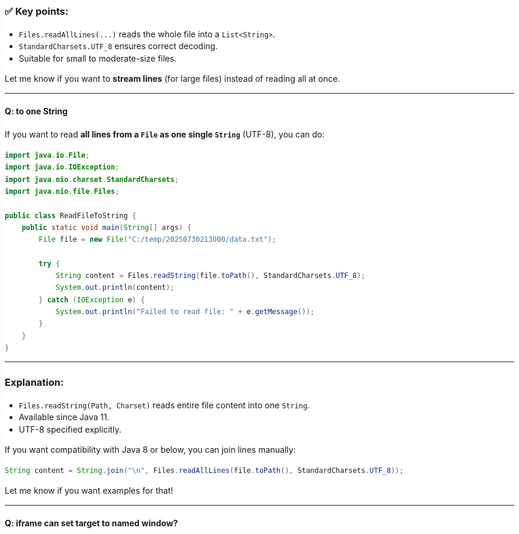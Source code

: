 ```java
```

### ✅ Key points:

* `Files.readAllLines(...)` reads the whole file into a `List<String>`.
* `StandardCharsets.UTF_8` ensures correct decoding.
* Suitable for small to moderate-size files.

Let me know if you want to **stream lines** (for large files) instead of reading all at once.

---

#### Q: to one String

If you want to read **all lines from a `File` as one single `String`** (UTF-8), you can do:

```java
import java.io.File;
import java.io.IOException;
import java.nio.charset.StandardCharsets;
import java.nio.file.Files;

public class ReadFileToString {
    public static void main(String[] args) {
        File file = new File("C:/temp/20250730213000/data.txt");

        try {
            String content = Files.readString(file.toPath(), StandardCharsets.UTF_8);
            System.out.println(content);
        } catch (IOException e) {
            System.out.println("Failed to read file: " + e.getMessage());
        }
    }
}
```

---

### Explanation:

* `Files.readString(Path, Charset)` reads entire file content into one `String`.
* Available since Java 11.
* UTF-8 specified explicitly.

If you want compatibility with Java 8 or below, you can join lines manually:

```java
String content = String.join("\n", Files.readAllLines(file.toPath(), StandardCharsets.UTF_8));
```

Let me know if you want examples for that!

---

#### Q: iframe can set target to named window?
